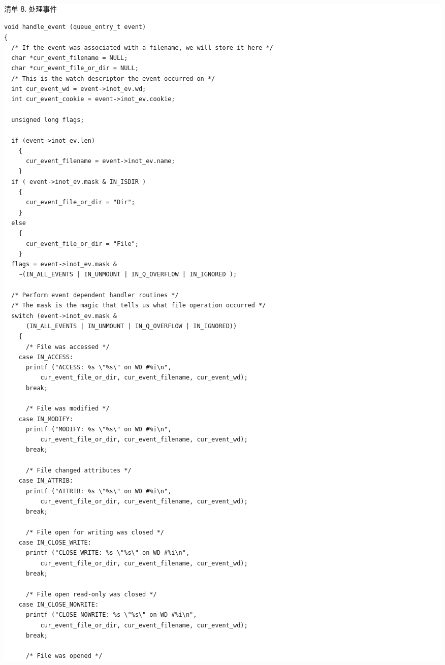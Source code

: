 清单 8. 处理事件
```
void handle_event (queue_entry_t event)
{
  /* If the event was associated with a filename, we will store it here */
  char *cur_event_filename = NULL;
  char *cur_event_file_or_dir = NULL;
  /* This is the watch descriptor the event occurred on */
  int cur_event_wd = event->inot_ev.wd;
  int cur_event_cookie = event->inot_ev.cookie;

  unsigned long flags;

  if (event->inot_ev.len)
    {
      cur_event_filename = event->inot_ev.name;
    }
  if ( event->inot_ev.mask & IN_ISDIR )
    {
      cur_event_file_or_dir = "Dir";
    }
  else 
    {
      cur_event_file_or_dir = "File";
    }
  flags = event->inot_ev.mask & 
    ~(IN_ALL_EVENTS | IN_UNMOUNT | IN_Q_OVERFLOW | IN_IGNORED );

  /* Perform event dependent handler routines */
  /* The mask is the magic that tells us what file operation occurred */
  switch (event->inot_ev.mask & 
	  (IN_ALL_EVENTS | IN_UNMOUNT | IN_Q_OVERFLOW | IN_IGNORED))
    {
      /* File was accessed */
    case IN_ACCESS:
      printf ("ACCESS: %s \"%s\" on WD #%i\n",
	      cur_event_file_or_dir, cur_event_filename, cur_event_wd);
      break;

      /* File was modified */
    case IN_MODIFY:
      printf ("MODIFY: %s \"%s\" on WD #%i\n",
	      cur_event_file_or_dir, cur_event_filename, cur_event_wd);
      break;

      /* File changed attributes */
    case IN_ATTRIB:
      printf ("ATTRIB: %s \"%s\" on WD #%i\n",
	      cur_event_file_or_dir, cur_event_filename, cur_event_wd);
      break;

      /* File open for writing was closed */
    case IN_CLOSE_WRITE:
      printf ("CLOSE_WRITE: %s \"%s\" on WD #%i\n",
	      cur_event_file_or_dir, cur_event_filename, cur_event_wd);
      break;

      /* File open read-only was closed */
    case IN_CLOSE_NOWRITE:
      printf ("CLOSE_NOWRITE: %s \"%s\" on WD #%i\n",
	      cur_event_file_or_dir, cur_event_filename, cur_event_wd);
      break;

      /* File was opened */
```